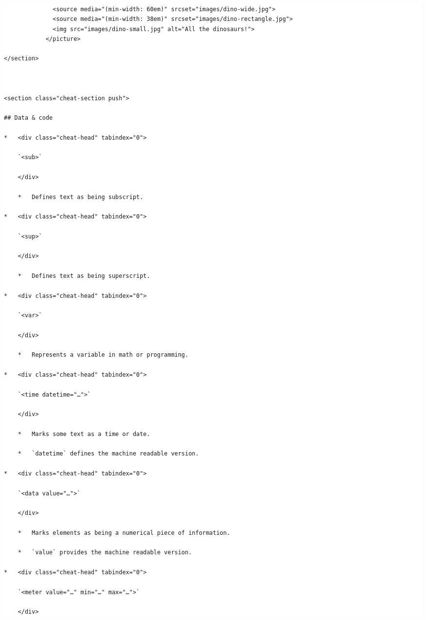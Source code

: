 ```
              <source media="(min-width: 60em)" srcset="images/dino-wide.jpg">
              <source media="(min-width: 38em)" srcset="images/dino-rectangle.jpg">
              <img src="images/dino-small.jpg" alt="All the dinosaurs!">
            </picture>

</section>



<section class="cheat-section push">

## Data & code

*   <div class="cheat-head" tabindex="0">

    `<sub>`

    </div>

    *   Defines text as being subscript.

*   <div class="cheat-head" tabindex="0">

    `<sup>`

    </div>

    *   Defines text as being superscript.

*   <div class="cheat-head" tabindex="0">

    `<var>`

    </div>

    *   Represents a variable in math or programming.

*   <div class="cheat-head" tabindex="0">

    `<time datetime="…">`

    </div>

    *   Marks some text as a time or date.

    *   `datetime` defines the machine readable version.

*   <div class="cheat-head" tabindex="0">

    `<data value="…">`

    </div>

    *   Marks elements as being a numerical piece of information.

    *   `value` provides the machine readable version.

*   <div class="cheat-head" tabindex="0">

    `<meter value="…" min="…" max="…">`

    </div>

```